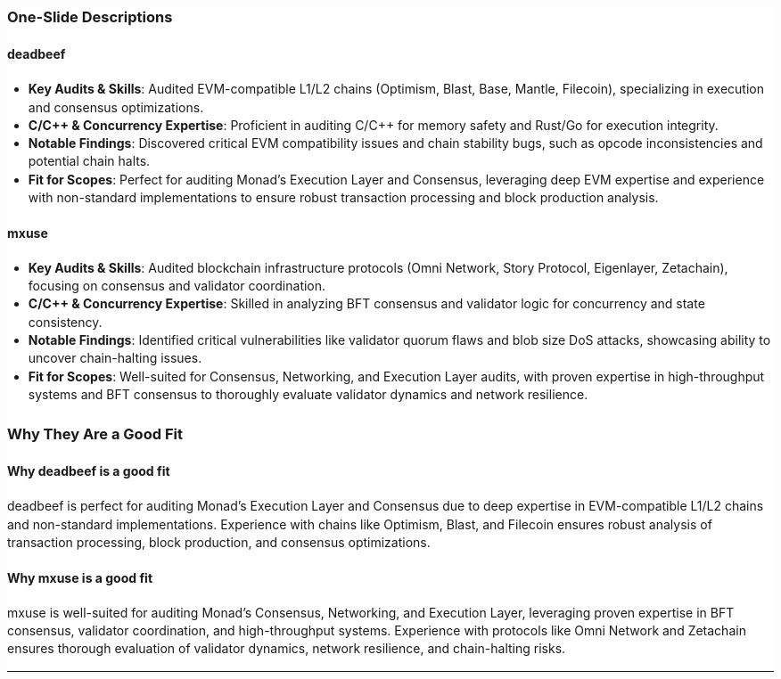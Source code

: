 

### One-Slide Descriptions

#### deadbeef
- **Key Audits & Skills**: Audited EVM-compatible L1/L2 chains (Optimism, Blast, Base, Mantle, Filecoin), specializing in execution and consensus optimizations.  
- **C/C++ & Concurrency Expertise**: Proficient in auditing C/C++ for memory safety and Rust/Go for execution integrity.  
- **Notable Findings**: Discovered critical EVM compatibility issues and chain stability bugs, such as opcode inconsistencies and potential chain halts.  
- **Fit for Scopes**: Perfect for auditing Monad’s Execution Layer and Consensus, leveraging deep EVM expertise and experience with non-standard implementations to ensure robust transaction processing and block production analysis.

#### mxuse
- **Key Audits & Skills**: Audited blockchain infrastructure protocols (Omni Network, Story Protocol, Eigenlayer, Zetachain), focusing on consensus and validator coordination.  
- **C/C++ & Concurrency Expertise**: Skilled in analyzing BFT consensus and validator logic for concurrency and state consistency.  
- **Notable Findings**: Identified critical vulnerabilities like validator quorum flaws and blob size DoS attacks, showcasing ability to uncover chain-halting issues.  
- **Fit for Scopes**: Well-suited for Consensus, Networking, and Execution Layer audits, with proven expertise in high-throughput systems and BFT consensus to thoroughly evaluate validator dynamics and network resilience.

### Why They Are a Good Fit

#### Why deadbeef is a good fit
deadbeef is perfect for auditing Monad’s Execution Layer and Consensus due to deep expertise in EVM-compatible L1/L2 chains and non-standard implementations. Experience with chains like Optimism, Blast, and Filecoin ensures robust analysis of transaction processing, block production, and consensus optimizations.

#### Why mxuse is a good fit
mxuse is well-suited for auditing Monad’s Consensus, Networking, and Execution Layer, leveraging proven expertise in BFT consensus, validator coordination, and high-throughput systems. Experience with protocols like Omni Network and Zetachain ensures thorough evaluation of validator dynamics, network resilience, and chain-halting risks.

---
